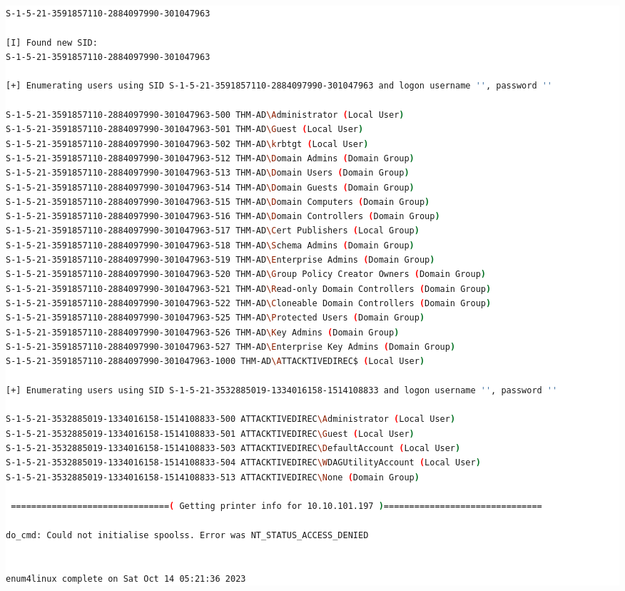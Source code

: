 ```bash
S-1-5-21-3591857110-2884097990-301047963                                                                                                                                                                    

[I] Found new SID:                                                                                                                                                                                          
S-1-5-21-3591857110-2884097990-301047963                                                                                                                                                                    

[+] Enumerating users using SID S-1-5-21-3591857110-2884097990-301047963 and logon username '', password ''                                                                                                 
                                                                                                                                                                                                            
S-1-5-21-3591857110-2884097990-301047963-500 THM-AD\Administrator (Local User)                                                                                                                              
S-1-5-21-3591857110-2884097990-301047963-501 THM-AD\Guest (Local User)
S-1-5-21-3591857110-2884097990-301047963-502 THM-AD\krbtgt (Local User)
S-1-5-21-3591857110-2884097990-301047963-512 THM-AD\Domain Admins (Domain Group)
S-1-5-21-3591857110-2884097990-301047963-513 THM-AD\Domain Users (Domain Group)
S-1-5-21-3591857110-2884097990-301047963-514 THM-AD\Domain Guests (Domain Group)
S-1-5-21-3591857110-2884097990-301047963-515 THM-AD\Domain Computers (Domain Group)
S-1-5-21-3591857110-2884097990-301047963-516 THM-AD\Domain Controllers (Domain Group)
S-1-5-21-3591857110-2884097990-301047963-517 THM-AD\Cert Publishers (Local Group)
S-1-5-21-3591857110-2884097990-301047963-518 THM-AD\Schema Admins (Domain Group)
S-1-5-21-3591857110-2884097990-301047963-519 THM-AD\Enterprise Admins (Domain Group)
S-1-5-21-3591857110-2884097990-301047963-520 THM-AD\Group Policy Creator Owners (Domain Group)
S-1-5-21-3591857110-2884097990-301047963-521 THM-AD\Read-only Domain Controllers (Domain Group)
S-1-5-21-3591857110-2884097990-301047963-522 THM-AD\Cloneable Domain Controllers (Domain Group)
S-1-5-21-3591857110-2884097990-301047963-525 THM-AD\Protected Users (Domain Group)
S-1-5-21-3591857110-2884097990-301047963-526 THM-AD\Key Admins (Domain Group)
S-1-5-21-3591857110-2884097990-301047963-527 THM-AD\Enterprise Key Admins (Domain Group)
S-1-5-21-3591857110-2884097990-301047963-1000 THM-AD\ATTACKTIVEDIREC$ (Local User)

[+] Enumerating users using SID S-1-5-21-3532885019-1334016158-1514108833 and logon username '', password ''                                                                                                
                                                                                                                                                                                                            
S-1-5-21-3532885019-1334016158-1514108833-500 ATTACKTIVEDIREC\Administrator (Local User)                                                                                                                    
S-1-5-21-3532885019-1334016158-1514108833-501 ATTACKTIVEDIREC\Guest (Local User)
S-1-5-21-3532885019-1334016158-1514108833-503 ATTACKTIVEDIREC\DefaultAccount (Local User)
S-1-5-21-3532885019-1334016158-1514108833-504 ATTACKTIVEDIREC\WDAGUtilityAccount (Local User)
S-1-5-21-3532885019-1334016158-1514108833-513 ATTACKTIVEDIREC\None (Domain Group)

 ===============================( Getting printer info for 10.10.101.197 )===============================
                                                                                                                                                                                                            
do_cmd: Could not initialise spoolss. Error was NT_STATUS_ACCESS_DENIED                                                                                                                                     


enum4linux complete on Sat Oct 14 05:21:36 2023
```
